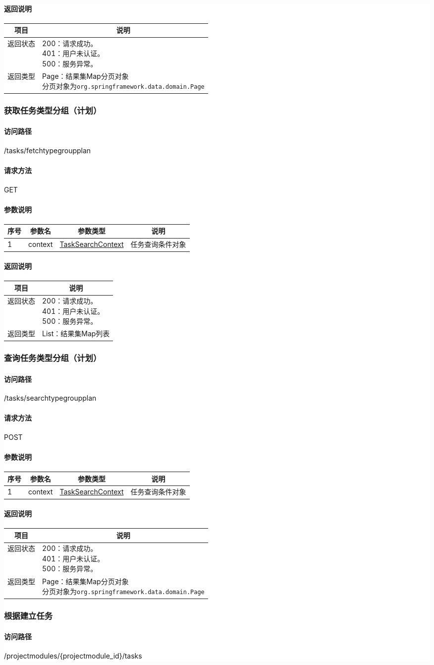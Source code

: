 #### 返回说明
| 项目 | 说明 |
| ---- | ---- |
| 返回状态 | 200：请求成功。<br>401：用户未认证。<br>500：服务异常。 |
| 返回类型 | Page<HashMap>：结果集Map分页对象<br>分页对象为`org.springframework.data.domain.Page` |

### 获取任务类型分组（计划）
#### 访问路径
/tasks/fetchtypegroupplan

#### 请求方法
GET

#### 参数说明
| 序号 | 参数名 | 参数类型 | 说明 |
| ---- | ---- | ---- | ---- |
| 1 | context | [TaskSearchContext](#TaskSearchContext) | 任务查询条件对象 |

#### 返回说明
| 项目 | 说明 |
| ---- | ---- |
| 返回状态 | 200：请求成功。<br>401：用户未认证。<br>500：服务异常。 |
| 返回类型 | List<HashMap>：结果集Map列表 |

### 查询任务类型分组（计划）
#### 访问路径
/tasks/searchtypegroupplan

#### 请求方法
POST

#### 参数说明
| 序号 | 参数名 | 参数类型 | 说明 |
| ---- | ---- | ---- | ---- |
| 1 | context | [TaskSearchContext](#TaskSearchContext) | 任务查询条件对象 |

#### 返回说明
| 项目 | 说明 |
| ---- | ---- |
| 返回状态 | 200：请求成功。<br>401：用户未认证。<br>500：服务异常。 |
| 返回类型 | Page<HashMap>：结果集Map分页对象<br>分页对象为`org.springframework.data.domain.Page` |

### 根据建立任务
#### 访问路径
/projectmodules/{projectmodule_id}/tasks

